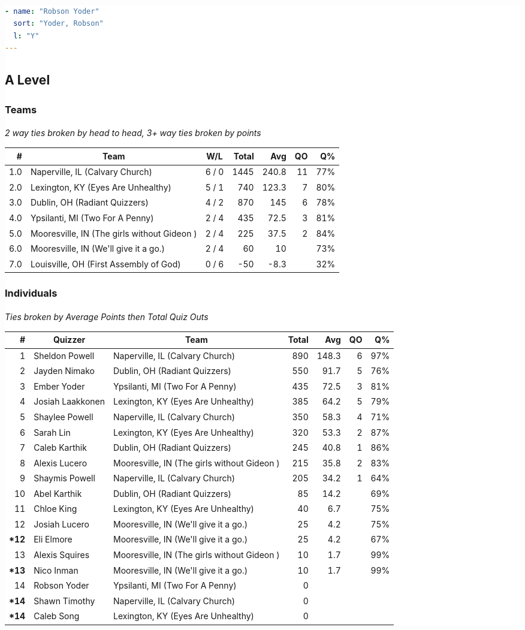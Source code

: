 ```yaml
- name: "Robson Yoder"
  sort: "Yoder, Robson"
  l: "Y"
---
```


## A Level

### Teams

*2 way ties broken by head to head, 3+ way ties broken by points*

|    # | Team                                        | W/L   | Total |   Avg |   QO |   Q% |
| ---: | ------------------------------------------- | ----- | ----: | ----: | ---: | ---: |
|  1.0 | Naperville, IL (Calvary Church)             | 6 / 0 |  1445 | 240.8 |   11 |  77% |
|  2.0 | Lexington, KY (Eyes Are Unhealthy)          | 5 / 1 |   740 | 123.3 |    7 |  80% |
|  3.0 | Dublin, OH (Radiant Quizzers)               | 4 / 2 |   870 |   145 |    6 |  78% |
|  4.0 | Ypsilanti, MI (Two For A Penny)             | 2 / 4 |   435 |  72.5 |    3 |  81% |
|  5.0 | Mooresville, IN (The girls without Gideon ) | 2 / 4 |   225 |  37.5 |    2 |  84% |
|  6.0 | Mooresville, IN (We'll give it a go.)       | 2 / 4 |    60 |    10 |      |  73% |
|  7.0 | Louisville, OH (First Assembly of God)      | 0 / 6 |   -50 |  -8.3 |      |  32% |

### Individuals

*Ties broken by Average Points then Total Quiz Outs*

|        # | Quizzer          | Team                                        | Total |   Avg |   QO |   Q% |
| -------: | ---------------- | ------------------------------------------- | ----: | ----: | ---: | ---: |
|        1 | Sheldon Powell   | Naperville, IL (Calvary Church)             |   890 | 148.3 |    6 |  97% |
|        2 | Jayden Nimako    | Dublin, OH (Radiant Quizzers)               |   550 |  91.7 |    5 |  76% |
|        3 | Ember Yoder      | Ypsilanti, MI (Two For A Penny)             |   435 |  72.5 |    3 |  81% |
|        4 | Josiah Laakkonen | Lexington, KY (Eyes Are Unhealthy)          |   385 |  64.2 |    5 |  79% |
|        5 | Shaylee Powell   | Naperville, IL (Calvary Church)             |   350 |  58.3 |    4 |  71% |
|        6 | Sarah Lin        | Lexington, KY (Eyes Are Unhealthy)          |   320 |  53.3 |    2 |  87% |
|        7 | Caleb Karthik    | Dublin, OH (Radiant Quizzers)               |   245 |  40.8 |    1 |  86% |
|        8 | Alexis Lucero    | Mooresville, IN (The girls without Gideon ) |   215 |  35.8 |    2 |  83% |
|        9 | Shaymis Powell   | Naperville, IL (Calvary Church)             |   205 |  34.2 |    1 |  64% |
|       10 | Abel Karthik     | Dublin, OH (Radiant Quizzers)               |    85 |  14.2 |      |  69% |
|       11 | Chloe King       | Lexington, KY (Eyes Are Unhealthy)          |    40 |   6.7 |      |  75% |
|       12 | Josiah Lucero    | Mooresville, IN (We'll give it a go.)       |    25 |   4.2 |      |  75% |
| **\*12** | Eli Elmore       | Mooresville, IN (We'll give it a go.)       |    25 |   4.2 |      |  67% |
|       13 | Alexis Squires   | Mooresville, IN (The girls without Gideon ) |    10 |   1.7 |      |  99% |
| **\*13** | Nico Inman       | Mooresville, IN (We'll give it a go.)       |    10 |   1.7 |      |  99% |
|       14 | Robson Yoder     | Ypsilanti, MI (Two For A Penny)             |     0 |       |      |      |
| **\*14** | Shawn Timothy    | Naperville, IL (Calvary Church)             |     0 |       |      |      |
| **\*14** | Caleb Song       | Lexington, KY (Eyes Are Unhealthy)          |     0 |       |      |      |